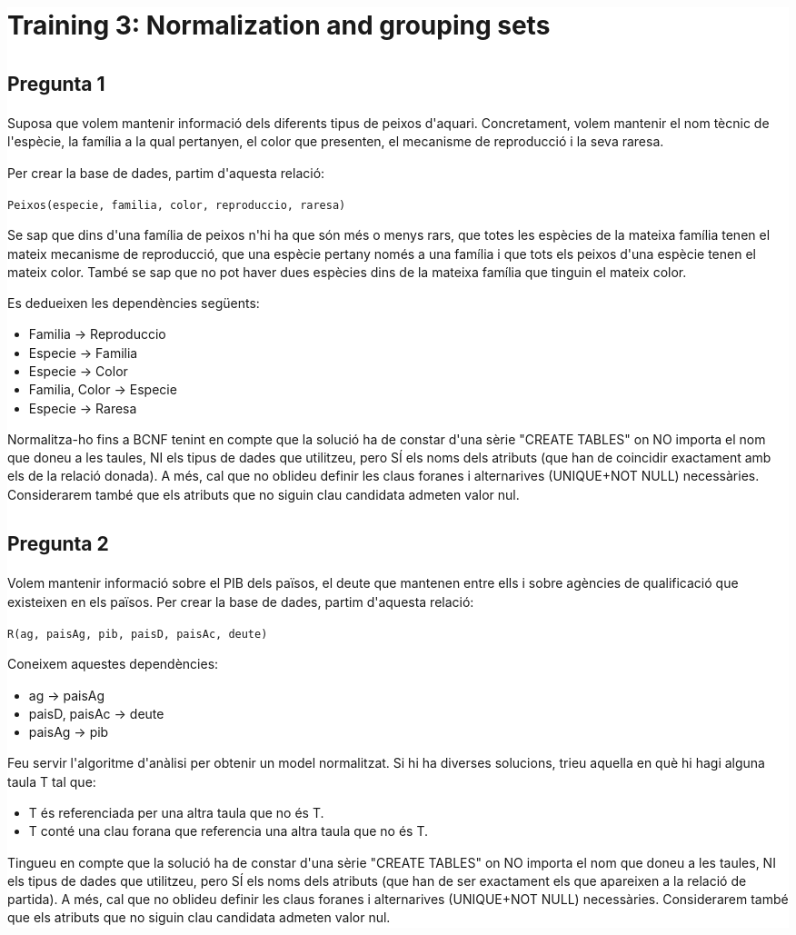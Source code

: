 # Training 3: Normalization and grouping sets

## Pregunta 1

Suposa que volem mantenir informació dels diferents tipus de peixos d'aquari. Concretament, volem mantenir el nom tècnic de l'espècie, la família a la qual pertanyen, el color que presenten, el mecanisme de reproducció i la seva raresa.

Per crear la base de dades, partim d'aquesta relació:

    Peixos(especie, familia, color, reproduccio, raresa)

Se sap que dins d'una família de peixos n'hi ha que són més o menys rars, que totes les espècies de la mateixa família tenen el mateix mecanisme de reproducció, que una espècie pertany només a una família i que tots els peixos d'una espècie tenen el mateix color. També se sap que no pot haver dues espècies dins de la mateixa família que tinguin el mateix color.

Es dedueixen les dependències següents:
* Familia -> Reproduccio
* Especie -> Familia
* Especie -> Color
* Familia, Color -> Especie
* Especie -> Raresa

Normalitza-ho fins a BCNF tenint en compte que la solució ha de constar d'una sèrie "CREATE TABLES" on NO importa el nom que doneu a les taules, NI els tipus de dades que utilitzeu, pero SÍ els noms dels atributs (que han de coincidir exactament amb els de la relació donada). A més, cal que no oblideu definir les claus foranes i alternarives (UNIQUE+NOT NULL) necessàries. Considerarem també que els atributs que no siguin clau candidata admeten valor nul.

## Pregunta 2

Volem mantenir informació sobre el PIB dels països, el deute que mantenen entre ells i sobre agències de qualificació que existeixen en els països. Per crear la base de dades, partim d'aquesta relació:

    R(ag, paisAg, pib, paisD, paisAc, deute)

Coneixem aquestes dependències:
* ag -> paisAg
* paisD, paisAc -> deute
* paisAg -> pib  

Feu servir l'algoritme d'anàlisi per obtenir un model normalitzat. Si hi ha diverses solucions, trieu aquella en què hi hagi alguna taula T tal que:
* T és referenciada per una altra taula que no és T.
* T conté una clau forana que referencia una altra taula que no és T.

Tingueu en compte que la solució ha de constar d'una sèrie "CREATE TABLES" on NO importa el nom que doneu a les taules, NI els tipus de dades que utilitzeu, pero SÍ els noms dels atributs (que han de ser exactament els que apareixen a la relació de partida). A més, cal que no oblideu definir les claus foranes i alternarives (UNIQUE+NOT NULL) necessàries. Considerarem també que els atributs que no siguin clau candidata admeten valor nul.

